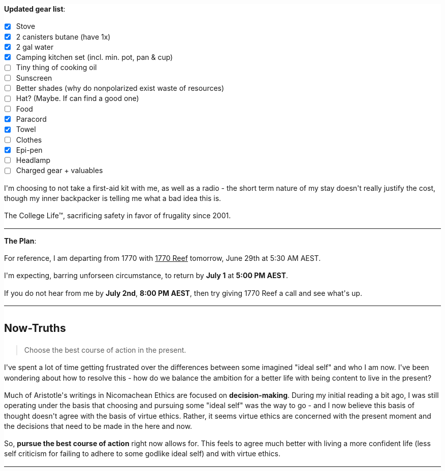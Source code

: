 **Updated gear list**:

- [x] Stove
- [x] 2 canisters butane (have 1x)
- [x] 2 gal water
- [x] Camping kitchen set (incl. min. pot, pan & cup)
- [ ] Tiny thing of cooking oil
- [ ] Sunscreen
- [ ] Better shades (why do nonpolarized exist waste of resources)
- [ ] Hat? (Maybe. If can find a good one)
- [ ] Food
- [x] Paracord
- [x] Towel
- [ ] Clothes
- [x] Epi-pen
- [ ] Headlamp
- [ ] Charged gear + valuables

I'm choosing to not take a first-aid kit with me, as well as a radio - the short term nature of my stay doesn't really justify the cost, though my inner backpacker is telling me what a bad idea this is. 

The College Life™, sacrificing safety in favor of frugality since 2001. 

---

**The Plan**:

For reference, I am departing from 1770 with [1770 Reef](https://www.1770reef.com.au/) tomorrow, June 29th at 5:30 AM AEST. 

I'm expecting, barring unforseen circumstance, to return by **July 1** at **5:00 PM AEST**. 

If you do not hear from me by **July 2nd**, **8:00 PM AEST**, then try giving 1770 Reef a call and see what's up. 

---

## Now-Truths

> Choose the best course of action in the present. 

I've spent a lot of time getting frustrated over the differences between some imagined "ideal self" and who I am now. I've been wondering about how to resolve this - how do we balance the ambition for a better life with being content to live in the present? 

Much of Aristotle's writings in Nicomachean Ethics are focused on **decision-making**. During my initial reading a bit ago, I was still operating under the basis that choosing and pursuing some "ideal self" was the way to go - and I now believe this basis of thought doesn't agree with the basis of virtue ethics. Rather, it seems virtue ethics are concerned with the present moment and the decisions that need to be made in the here and now. 

So, **pursue the best course of action** right now allows for. This feels to agree much better with living a more confident life (less self criticism for failing to adhere to some godlike ideal self) and with virtue ethics.

---